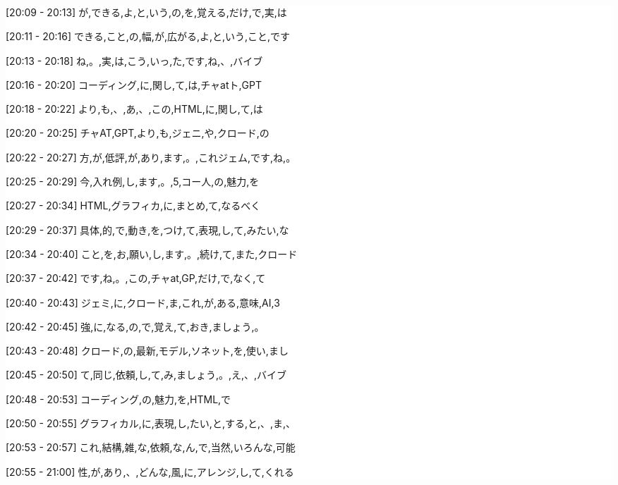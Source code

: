 [20:09 - 20:13]
が,できる,よ,と,いう,の,を,覚える,だけ,で,実,は

[20:11 - 20:16]
できる,こと,の,幅,が,広がる,よ,と,いう,こと,です

[20:13 - 20:18]
ね,。,実,は,こう,いっ,た,です,ね,、,バイブ

[20:16 - 20:20]
コーディング,に,関し,て,は,チャatト,GPT

[20:18 - 20:22]
より,も,、,あ,、,この,HTML,に,関し,て,は

[20:20 - 20:25]
チャAT,GPT,より,も,ジェニ,や,クロード,の

[20:22 - 20:27]
方,が,低評,が,あり,ます,。,これジェム,です,ね,。

[20:25 - 20:29]
今,入れ例,し,ます,。,5,コー人,の,魅力,を

[20:27 - 20:34]
HTML,グラフィカ,に,まとめ,て,なるべく

[20:29 - 20:37]
具体,的,で,動き,を,つけ,て,表現,し,て,みたい,な

[20:34 - 20:40]
こと,を,お,願い,し,ます,。,続け,て,また,クロード

[20:37 - 20:42]
です,ね,。,この,チャat,GP,だけ,で,なく,て

[20:40 - 20:43]
ジェミ,に,クロード,ま,これ,が,ある,意味,AI,3

[20:42 - 20:45]
強,に,なる,の,で,覚え,て,おき,ましょう,。

[20:43 - 20:48]
クロード,の,最新,モデル,ソネット,を,使い,まし

[20:45 - 20:50]
て,同じ,依頼,し,て,み,ましょう,。,え,、,バイブ

[20:48 - 20:53]
コーディング,の,魅力,を,HTML,で

[20:50 - 20:55]
グラフィカル,に,表現,し,たい,と,する,と,、,ま,、

[20:53 - 20:57]
これ,結構,雑,な,依頼,な,ん,で,当然,いろんな,可能

[20:55 - 21:00]
性,が,あり,、,どんな,風,に,アレンジ,し,て,くれる
